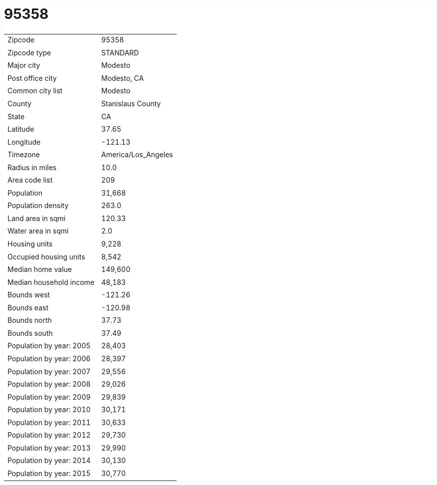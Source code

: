 95358
=====
|||
|--|--|
|Zipcode|95358|
|Zipcode type|STANDARD|
|Major city|Modesto|
|Post office city|Modesto, CA|
|Common city list|Modesto|
|County|Stanislaus County|
|State|CA|
|Latitude|37.65|
|Longitude|-121.13|
|Timezone|America/Los_Angeles|
|Radius in miles|10.0|
|Area code list|209|
|Population|31,668|
|Population density|263.0|
|Land area in sqmi|120.33|
|Water area in sqmi|2.0|
|Housing units|9,228|
|Occupied housing units|8,542|
|Median home value|149,600|
|Median household income|48,183|
|Bounds west|-121.26|
|Bounds east|-120.98|
|Bounds north|37.73|
|Bounds south|37.49|
|Population by year: 2005|28,403|
|Population by year: 2006|28,397|
|Population by year: 2007|29,556|
|Population by year: 2008|29,026|
|Population by year: 2009|29,839|
|Population by year: 2010|30,171|
|Population by year: 2011|30,633|
|Population by year: 2012|29,730|
|Population by year: 2013|29,990|
|Population by year: 2014|30,130|
|Population by year: 2015|30,770|